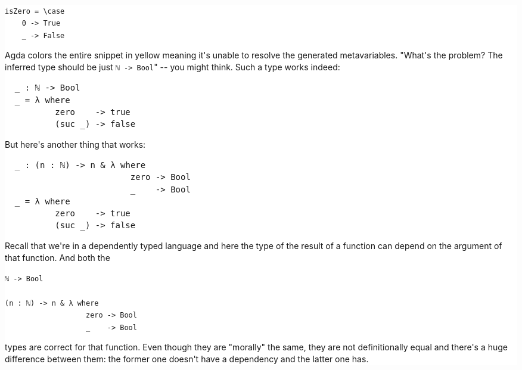     isZero = \case
        0 -> True
        _ -> False


Agda colors the entire snippet in yellow meaning it's unable to resolve the generated metavariables. "What's the problem? The inferred type should be just `ℕ -> Bool`" -- you might think. Such a type works indeed:

<pre>  <span class="agda2-highlight-symbol"><span class="agda2-highlight-function">_</span></span> <span class="agda2-highlight-symbol">:</span> <span class="agda2-highlight-datatype">&#8469;</span> <span class="agda2-highlight-symbol">-&gt;</span> <span class="agda2-highlight-datatype">Bool</span>
  <span class="agda2-highlight-symbol">_</span> <span class="agda2-highlight-symbol">=</span> <span class="agda2-highlight-symbol">&#955;</span> <span class="agda2-highlight-keyword">where</span>
          <span class="agda2-highlight-inductive-constructor">zero</span>    <span class="agda2-highlight-symbol">-&gt;</span> <span class="agda2-highlight-inductive-constructor">true</span>
          <span class="agda2-highlight-symbol">(</span><span class="agda2-highlight-inductive-constructor">suc</span> <span class="agda2-highlight-symbol">_)</span> <span class="agda2-highlight-symbol">-&gt;</span> <span class="agda2-highlight-inductive-constructor">false</span>
</pre>
But here's another thing that works:

<pre>  <span class="agda2-highlight-symbol"><span class="agda2-highlight-function">_</span></span> <span class="agda2-highlight-symbol">:</span> <span class="agda2-highlight-symbol">(</span><span class="agda2-highlight-bound-variable">n</span> <span class="agda2-highlight-symbol">:</span> <span class="agda2-highlight-datatype">&#8469;</span><span class="agda2-highlight-symbol">)</span> <span class="agda2-highlight-symbol">-&gt;</span> <span class="agda2-highlight-bound-variable">n</span> <span class="agda2-highlight-operator"><span class="agda2-highlight-function">&amp;</span></span> <span class="agda2-highlight-symbol">&#955;</span> <span class="agda2-highlight-keyword">where</span>
                         <span class="agda2-highlight-inductive-constructor">zero</span> <span class="agda2-highlight-symbol">-&gt;</span> <span class="agda2-highlight-datatype">Bool</span>
                         <span class="agda2-highlight-symbol"><span class="agda2-highlight-catchall-clause">_</span></span>    <span class="agda2-highlight-symbol">-&gt;</span> <span class="agda2-highlight-datatype">Bool</span>
  <span class="agda2-highlight-symbol">_</span> <span class="agda2-highlight-symbol">=</span> <span class="agda2-highlight-symbol">&#955;</span> <span class="agda2-highlight-keyword">where</span>
          <span class="agda2-highlight-inductive-constructor">zero</span>    <span class="agda2-highlight-symbol">-&gt;</span> <span class="agda2-highlight-inductive-constructor">true</span>
          <span class="agda2-highlight-symbol">(</span><span class="agda2-highlight-inductive-constructor">suc</span> <span class="agda2-highlight-symbol">_)</span> <span class="agda2-highlight-symbol">-&gt;</span> <span class="agda2-highlight-inductive-constructor">false</span>
</pre>
Recall that we're in a dependently typed language and here the type of the result of a function can depend on the argument of that function. And both the

    ℕ -> Bool

    (n : ℕ) -> n & λ where
                       zero -> Bool
                       _    -> Bool

types are correct for that function. Even though they are "morally" the same, they are not definitionally equal and there's a huge difference between them: the former one doesn't have a dependency and the latter one has.
